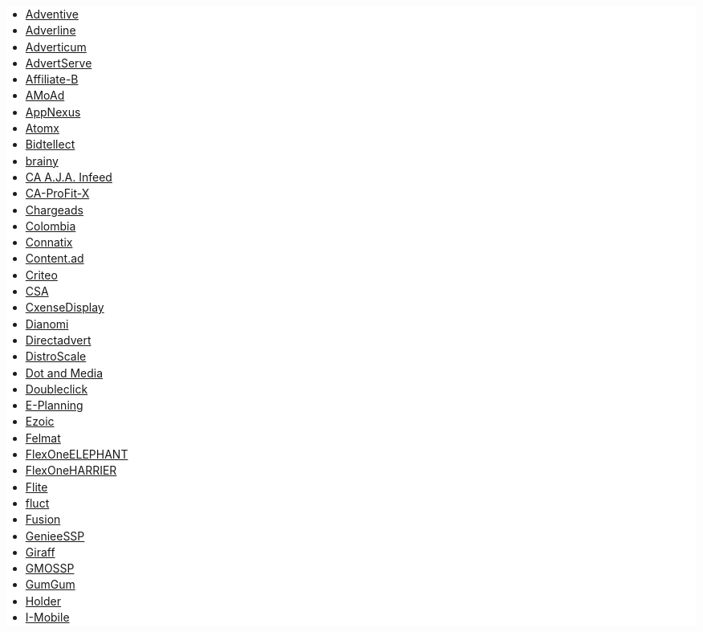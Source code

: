 - [Adventive](https://github.com/ampproject/amphtml/blob/master/extensions/amp-ad/../../ads/adventive.md)
- [Adverline](https://github.com/ampproject/amphtml/blob/master/extensions/amp-ad/../../ads/adverline.md)
- [Adverticum](https://github.com/ampproject/amphtml/blob/master/extensions/amp-ad/../../ads/adverticum.md)
- [AdvertServe](https://github.com/ampproject/amphtml/blob/master/extensions/amp-ad/../../ads/advertserve.md)
- [Affiliate-B](https://github.com/ampproject/amphtml/blob/master/extensions/amp-ad/../../ads/affiliateb.md)
- [AMoAd](https://github.com/ampproject/amphtml/blob/master/extensions/amp-ad/../../ads/amoad.md)
- [AppNexus](https://github.com/ampproject/amphtml/blob/master/extensions/amp-ad/../../ads/appnexus.md)
- [Atomx](https://github.com/ampproject/amphtml/blob/master/extensions/amp-ad/../../ads/atomx.md)
- [Bidtellect](https://github.com/ampproject/amphtml/blob/master/extensions/amp-ad/../../ads/bidtellect.md)
- [brainy](https://github.com/ampproject/amphtml/blob/master/extensions/amp-ad/../../ads/brainy.md)
- [CA A.J.A. Infeed](https://github.com/ampproject/amphtml/blob/master/extensions/amp-ad/../../ads/caajainfeed.md)
- [CA-ProFit-X](https://github.com/ampproject/amphtml/blob/master/extensions/amp-ad/../../ads/caprofitx.md)
- [Chargeads](https://github.com/ampproject/amphtml/blob/master/extensions/amp-ad/../../ads/chargeads.md)
- [Colombia](https://github.com/ampproject/amphtml/blob/master/extensions/amp-ad/../../ads/colombia.md)
- [Connatix](https://github.com/ampproject/amphtml/blob/master/extensions/amp-ad/../../ads/connatix.md)
- [Content.ad](https://github.com/ampproject/amphtml/blob/master/extensions/amp-ad/../../ads/contentad.md)
- [Criteo](https://github.com/ampproject/amphtml/blob/master/extensions/amp-ad/../../ads/criteo.md)
- [CSA](https://github.com/ampproject/amphtml/blob/master/extensions/amp-ad/../../ads/google/csa.md)
- [CxenseDisplay](https://github.com/ampproject/amphtml/blob/master/extensions/amp-ad/../../ads/eas.md)
- [Dianomi](https://github.com/ampproject/amphtml/blob/master/extensions/amp-ad/../../ads/dianomi.md)
- [Directadvert](https://github.com/ampproject/amphtml/blob/master/extensions/amp-ad/../../ads/directadvert.md)
- [DistroScale](https://github.com/ampproject/amphtml/blob/master/extensions/amp-ad/../../ads/distroscale.md)
- [Dot and Media](https://github.com/ampproject/amphtml/blob/master/extensions/amp-ad/../../ads/dotandads.md)
- [Doubleclick](https://github.com/ampproject/amphtml/blob/master/extensions/amp-ad/../../ads/google/doubleclick.md)
- [E-Planning](https://github.com/ampproject/amphtml/blob/master/extensions/amp-ad/../../ads/eplanning.md)
- [Ezoic](https://github.com/ampproject/amphtml/blob/master/extensions/amp-ad/../../ads/ezoic.md)
- [Felmat](https://github.com/ampproject/amphtml/blob/master/extensions/amp-ad/../../ads/felmat.md)
- [FlexOneELEPHANT](https://github.com/ampproject/amphtml/blob/master/extensions/amp-ad/../../ads/f1e.md)
- [FlexOneHARRIER](https://github.com/ampproject/amphtml/blob/master/extensions/amp-ad/../../ads/f1h.md)
- [Flite](https://github.com/ampproject/amphtml/blob/master/extensions/amp-ad/../../ads/flite.md)
- [fluct](https://github.com/ampproject/amphtml/blob/master/extensions/amp-ad/../../ads/fluct.md)
- [Fusion](https://github.com/ampproject/amphtml/blob/master/extensions/amp-ad/../../ads/fusion.md)
- [GenieeSSP](https://github.com/ampproject/amphtml/blob/master/extensions/amp-ad/../../ads/genieessp.md)
- [Giraff](https://github.com/ampproject/amphtml/blob/master/extensions/amp-ad/../../ads/giraff.md)
- [GMOSSP](https://github.com/ampproject/amphtml/blob/master/extensions/amp-ad/../../ads/gmossp.md)
- [GumGum](https://github.com/ampproject/amphtml/blob/master/extensions/amp-ad/../../ads/gumgum.md)
- [Holder](https://github.com/ampproject/amphtml/blob/master/extensions/amp-ad/../../ads/holder.md)
- [I-Mobile](https://github.com/ampproject/amphtml/blob/master/extensions/amp-ad/../../ads/imobile.md)